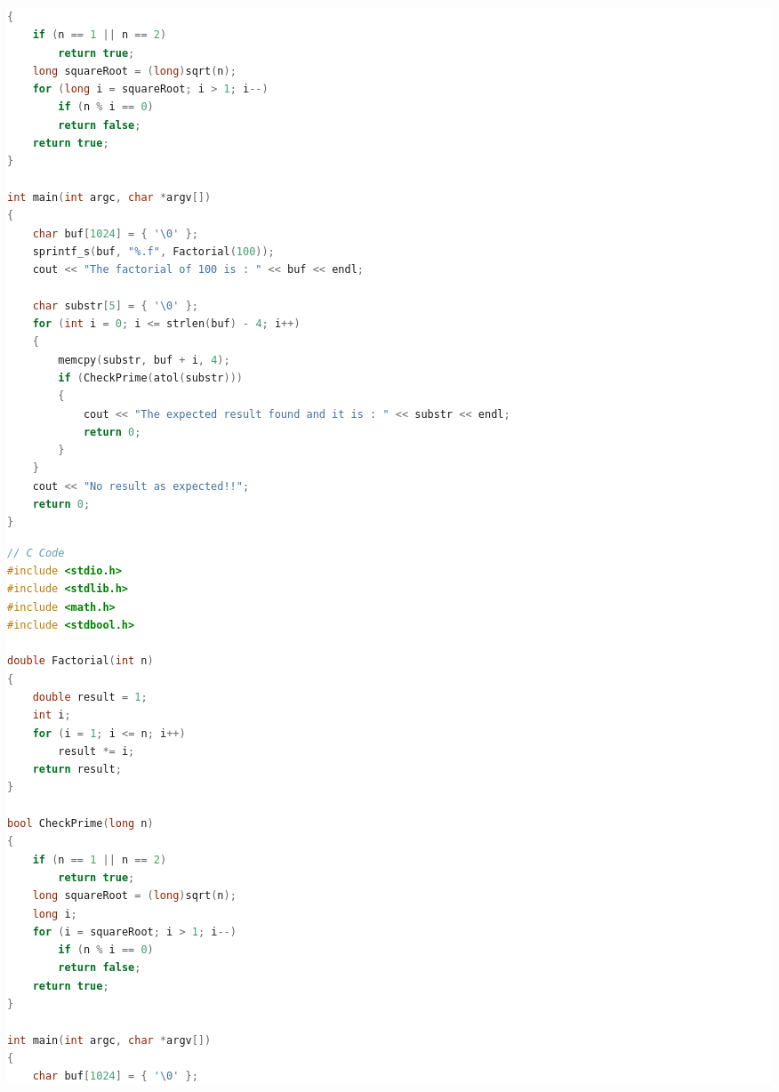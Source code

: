 ```cpp
{
    if (n == 1 || n == 2)
        return true;
    long squareRoot = (long)sqrt(n);
    for (long i = squareRoot; i > 1; i--)
        if (n % i == 0)
        return false;
    return true;
}

int main(int argc, char *argv[])
{
    char buf[1024] = { '\0' };
    sprintf_s(buf, "%.f", Factorial(100));
    cout << "The factorial of 100 is : " << buf << endl;

    char substr[5] = { '\0' };
    for (int i = 0; i <= strlen(buf) - 4; i++)
    {
        memcpy(substr, buf + i, 4);
        if (CheckPrime(atol(substr)))
        {
            cout << "The expected result found and it is : " << substr << endl;
            return 0;
        }
    }
    cout << "No result as expected!!";
    return 0;
}

```


```c
// C Code
#include <stdio.h>
#include <stdlib.h>
#include <math.h>
#include <stdbool.h>

double Factorial(int n)
{
    double result = 1;
    int i;
    for (i = 1; i <= n; i++)
        result *= i;
    return result;
}

bool CheckPrime(long n)
{
    if (n == 1 || n == 2)
        return true;
    long squareRoot = (long)sqrt(n);
    long i;
    for (i = squareRoot; i > 1; i--)
        if (n % i == 0)
        return false;
    return true;
}

int main(int argc, char *argv[])
{
    char buf[1024] = { '\0' };
```

[6]: http://blog.csdn.net/nomasp/article/details/44220969
[7]: http://blog.csdn.net/column/details/sicp-for-you.html
[8]: http://blog.csdn.net/column/details/scheme-nomasp.html
[9]: http://download.csdn.net/detail/nomasp/8660923
[0]: ./img/20150527183422978.png
[1]: ./img/20150527183622343.png
[2]: ./img/20150527184522322.png
[3]: ./img/20150428205115888.png
[4]: ./img/20150504193454710.png
[5]: ./img/20150506022820866.png